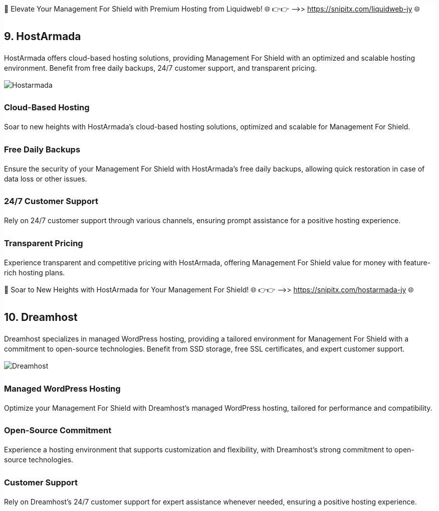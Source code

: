 🚀 Elevate Your Management For Shield with Premium Hosting from Liquidweb! 🌐
👉👉 -->> https://snipitx.com/liquidweb-jy 🌐

## 9. HostArmada

HostArmada offers cloud-based hosting solutions, providing Management For Shield with an optimized and scalable hosting environment. Benefit from free daily backups, 24/7 customer support, and transparent pricing.

![Hostarmada](https://i.imgur.com/KFbdf3o.jpeg "Hostarmada Hosting")

### Cloud-Based Hosting
Soar to new heights with HostArmada’s cloud-based hosting solutions, optimized and scalable for Management For Shield.

### Free Daily Backups
Ensure the security of your Management For Shield with HostArmada’s free daily backups, allowing quick restoration in case of data loss or other issues.

### 24/7 Customer Support
Rely on 24/7 customer support through various channels, ensuring prompt assistance for a positive hosting experience.

### Transparent Pricing
Experience transparent and competitive pricing with HostArmada, offering Management For Shield value for money with feature-rich hosting plans.

🚀 Soar to New Heights with HostArmada for Your Management For Shield! 🌐
👉👉 -->> https://snipitx.com/hostarmada-jy 🌐

## 10. Dreamhost

Dreamhost specializes in managed WordPress hosting, providing a tailored environment for Management For Shield with a commitment to open-source technologies. Benefit from SSD storage, free SSL certificates, and expert customer support.

![Dreamhost](https://i.imgur.com/rXIg8ip.jpeg "Dreamhost Hosting")

### Managed WordPress Hosting
Optimize your Management For Shield with Dreamhost’s managed WordPress hosting, tailored for performance and compatibility.

### Open-Source Commitment
Experience a hosting environment that supports customization and flexibility, with Dreamhost’s strong commitment to open-source technologies.

### Customer Support
Rely on Dreamhost’s 24/7 customer support for expert assistance whenever needed, ensuring a positive hosting experience.
